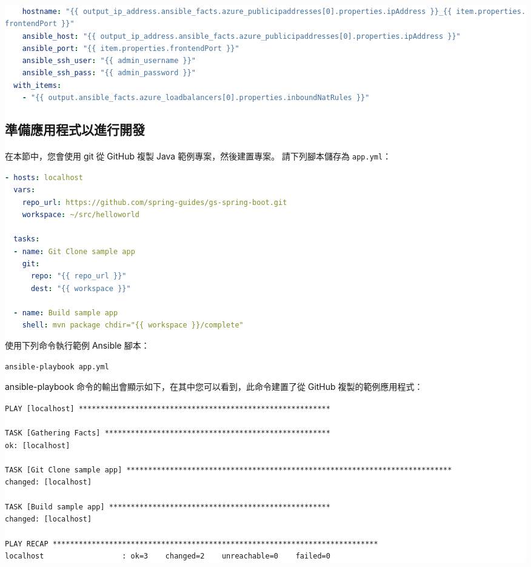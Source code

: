   ```yml
      hostname: "{{ output_ip_address.ansible_facts.azure_publicipaddresses[0].properties.ipAddress }}_{{ item.properties.frontendPort }}"
      ansible_host: "{{ output_ip_address.ansible_facts.azure_publicipaddresses[0].properties.ipAddress }}"
      ansible_port: "{{ item.properties.frontendPort }}"
      ansible_ssh_user: "{{ admin_username }}"
      ansible_ssh_pass: "{{ admin_password }}"
    with_items:
      - "{{ output.ansible_facts.azure_loadbalancers[0].properties.inboundNatRules }}"
  ```

## <a name="prepare-an-application-for-deployment"></a>準備應用程式以進行開發

在本節中，您會使用 git 從 GitHub 複製 Java 範例專案，然後建置專案。 請下列腳本儲存為 `app.yml`：

  ```yml
  - hosts: localhost
    vars:
      repo_url: https://github.com/spring-guides/gs-spring-boot.git
      workspace: ~/src/helloworld

    tasks:
    - name: Git Clone sample app
      git:
        repo: "{{ repo_url }}"
        dest: "{{ workspace }}"

    - name: Build sample app
      shell: mvn package chdir="{{ workspace }}/complete"
  ```

使用下列命令執行範例 Ansible 腳本：

  ```bash
  ansible-playbook app.yml
  ```

ansible-playbook 命令的輸出會顯示如下，在其中您可以看到，此命令建置了從 GitHub 複製的範例應用程式：

  ```Output
  PLAY [localhost] **********************************************************

  TASK [Gathering Facts] ****************************************************
  ok: [localhost]

  TASK [Git Clone sample app] ***************************************************************************
  changed: [localhost]

  TASK [Build sample app] ***************************************************
  changed: [localhost]

  PLAY RECAP ***************************************************************************
  localhost                  : ok=3    changed=2    unreachable=0    failed=0

  ```
